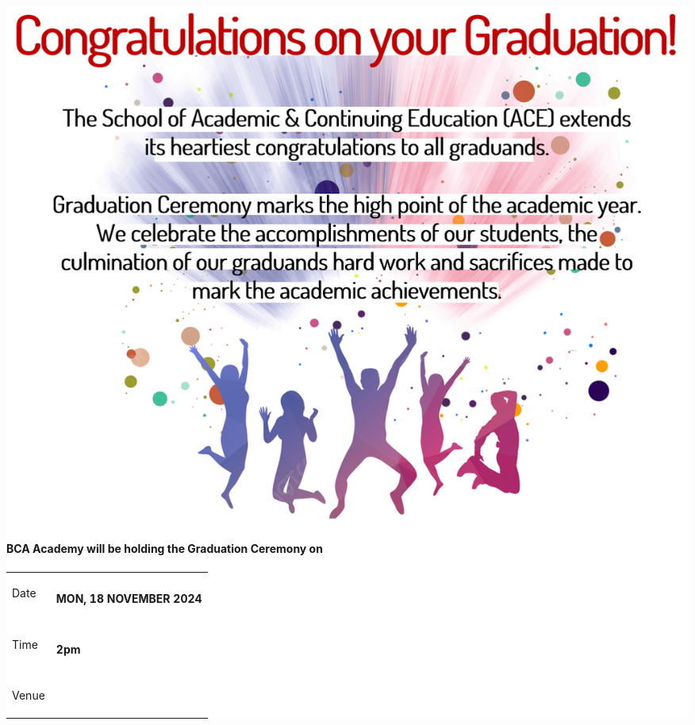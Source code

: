 <img style="width: 100%" height="auto" width="100%" alt="" src="/images/Screenshot_2023_06_28_123655.png">
</div>
<p></p>
<h4>BCA Academy will be holding the Graduation Ceremony on</h4>
<table style="minWidth: 50px">
<colgroup>
<col>
<col>
</colgroup>
<tbody>
<tr>
<td rowspan="1" colspan="1">
<p>Date</p>
</td>
<th rowspan="1" colspan="1">
<h4><strong>MON, 18 NOVEMBER 2024</strong></h4>
</th>
</tr>
<tr>
<td rowspan="1" colspan="1">
<p>Time</p>
</td>
<td rowspan="1" colspan="1">
<h4><strong>2pm</strong></h4>
</td>
</tr>
<tr>
<td rowspan="1" colspan="1">
<p>Venue</p>
</td>
<td rowspan="1" colspan="1">